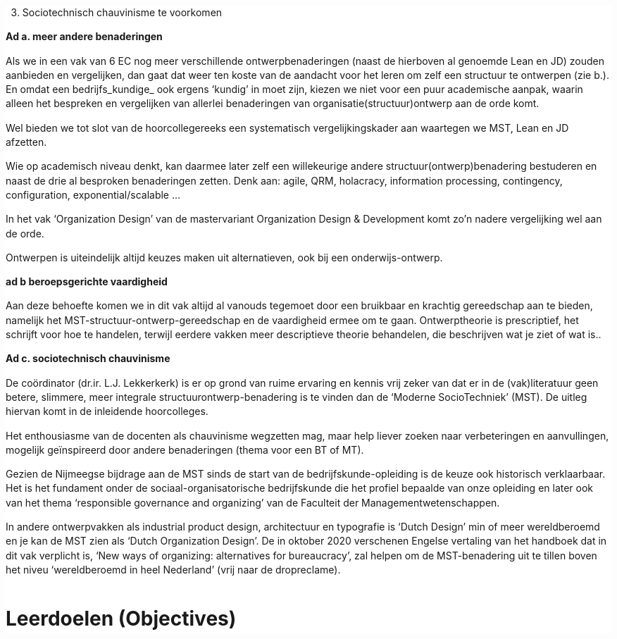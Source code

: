 3. Sociotechnisch chauvinisme te voorkomen
    

  

**Ad a. meer andere benaderingen**

Als we in een vak van 6 EC nog meer verschillende ontwerpbenaderingen (naast de hierboven al genoemde Lean en JD) zouden aanbieden en vergelijken, dan gaat dat weer ten koste van de aandacht voor het leren om zelf een structuur te ontwerpen (zie b.). En omdat een bedrijfs_kundige_ ook ergens ‘kundig’ in moet zijn, kiezen we niet voor een puur academische aanpak, waarin alleen het bespreken en vergelijken van allerlei benaderingen van organisatie(structuur)ontwerp aan de orde komt.

Wel bieden we tot slot van de hoorcollegereeks een systematisch vergelijkingskader aan waartegen we MST, Lean en JD afzetten.

Wie op academisch niveau denkt, kan daarmee later zelf een willekeurige andere structuur(ontwerp)benadering bestuderen en naast de drie al besproken benaderingen zetten. Denk aan: agile, QRM, holacracy, information processing, contingency, configuration, exponential/scalable ...

In het vak ‘Organization Design’ van de mastervariant Organization Design & Development komt zo’n nadere vergelijking wel aan de orde.

Ontwerpen is uiteindelijk altijd keuzes maken uit alternatieven, ook bij een onderwijs-ontwerp.

  

**ad b beroepsgerichte vaardigheid**

Aan deze behoefte komen we in dit vak altijd al vanouds tegemoet door een bruikbaar en krachtig gereedschap aan te bieden, namelijk het MST-structuur-ontwerp-gereedschap en de vaardigheid ermee om te gaan. Ontwerptheorie is prescriptief, het schrijft voor hoe te handelen, terwijl eerdere vakken meer descriptieve theorie behandelen, die beschrijven wat je ziet of wat is..

  

**Ad c. sociotechnisch chauvinisme**

De coördinator (dr.ir. L.J. Lekkerkerk) is er op grond van ruime ervaring en kennis vrij zeker van dat er in de (vak)literatuur geen betere, slimmere, meer integrale structuurontwerp-benadering is te vinden dan de ‘Moderne SocioTechniek’ (MST). De uitleg hiervan komt in de inleidende hoorcolleges.

Het enthousiasme van de docenten als chauvinisme wegzetten mag, maar help liever zoeken naar verbeteringen en aanvullingen, mogelijk geïnspireerd door andere benaderingen (thema voor een BT of MT).

Gezien de Nijmeegse bijdrage aan de MST sinds de start van de bedrijfskunde-opleiding is de keuze ook historisch verklaarbaar. Het is het fundament onder de sociaal-organisatorische bedrijfskunde die het profiel bepaalde van onze opleiding en later ook van het thema ‘responsible governance and organizing’ van de Faculteit der Managementwetenschappen.

In andere ontwerpvakken als industrial product design, architectuur en typografie is ‘Dutch Design’ min of meer wereldberoemd en je kan de MST zien als ‘Dutch Organization Design’. De in oktober 2020 verschenen Engelse vertaling van het handboek dat in dit vak verplicht is, ‘New ways of organizing: alternatives for bureaucracy’, zal helpen om de MST-benadering uit te tillen boven het niveu ‘wereldberoemd in heel Nederland’ (vrij naar de dropreclame).

  

# Leerdoelen (Objectives)

